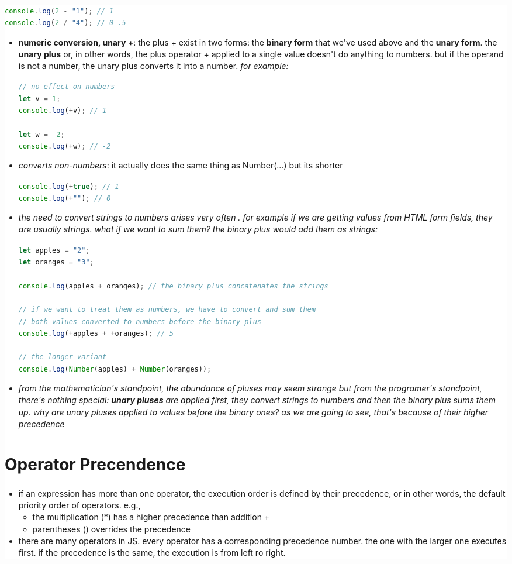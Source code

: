   ```js
  console.log(2 - "1"); // 1
  console.log(2 / "4"); // 0 .5
  ```

- **numeric conversion, unary +**: the plus + exist in two forms: the **binary form** that we've used above and the **unary form**. the **unary plus** or, in other words, the plus operator + applied to a single value doesn't do anything to numbers. but if the operand is not a number, the unary plus converts it into a number. _for example:_

  ```js
  // no effect on numbers
  let v = 1;
  console.log(+v); // 1

  let w = -2;
  console.log(+w); // -2
  ```

- _converts non-numbers_: it actually does the same thing as Number(...) but its shorter

  ```js
  console.log(+true); // 1
  console.log(+""); // 0
  ```

- _the need to convert strings to numbers arises very often . for example if we are getting values from HTML form fields, they are usually strings. what if we want to sum them? the binary plus would add them as strings:_

  ```js
  let apples = "2";
  let oranges = "3";

  console.log(apples + oranges); // the binary plus concatenates the strings

  // if we want to treat them as numbers, we have to convert and sum them
  // both values converted to numbers before the binary plus
  console.log(+apples + +oranges); // 5

  // the longer variant
  console.log(Number(apples) + Number(oranges));
  ```

- _from the mathematician's standpoint, the abundance of pluses may seem strange but from the programer's standpoint, there's nothing special: **unary pluses** are applied first, they convert strings to numbers and then the binary plus sums them up. why are unary pluses applied to values before the binary ones? as we are going to see, that's because of their higher precedence_

# Operator Precendence

- if an expression has more than one operator, the execution order is defined by their precedence, or in other words, the default priority order of operators. e.g.,
  - the multiplication (\*) has a higher precedence than addition +
  - parentheses () overrides the precedence
- there are many operators in JS. every operator has a corresponding precedence number. the one with the larger one executes first. if the precedence is the same, the execution is from left ro right.
